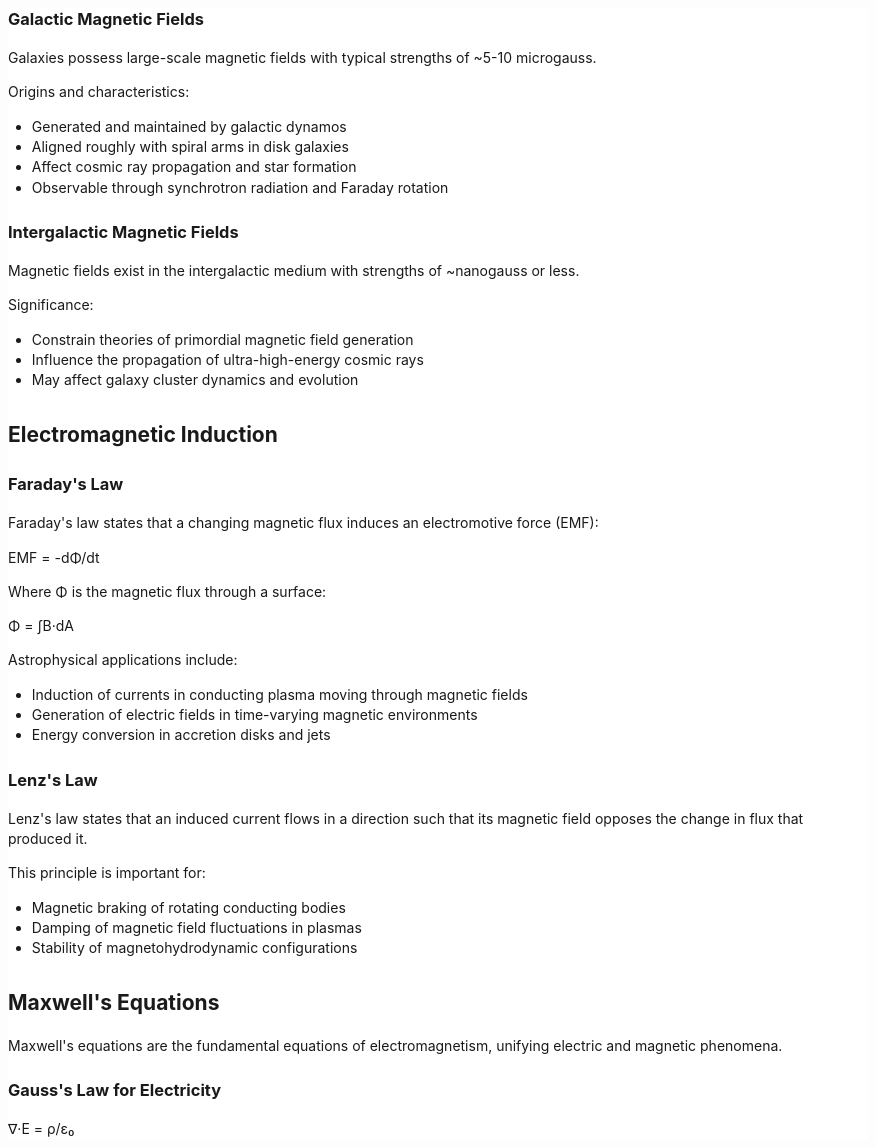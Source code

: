 ### Galactic Magnetic Fields

Galaxies possess large-scale magnetic fields with typical strengths of ~5-10 microgauss.

Origins and characteristics:
- Generated and maintained by galactic dynamos
- Aligned roughly with spiral arms in disk galaxies
- Affect cosmic ray propagation and star formation
- Observable through synchrotron radiation and Faraday rotation

### Intergalactic Magnetic Fields

Magnetic fields exist in the intergalactic medium with strengths of ~nanogauss or less.

Significance:
- Constrain theories of primordial magnetic field generation
- Influence the propagation of ultra-high-energy cosmic rays
- May affect galaxy cluster dynamics and evolution

## Electromagnetic Induction

### Faraday's Law

Faraday's law states that a changing magnetic flux induces an electromotive force (EMF):

EMF = -dΦ/dt

Where Φ is the magnetic flux through a surface:

Φ = ∫B·dA

Astrophysical applications include:
- Induction of currents in conducting plasma moving through magnetic fields
- Generation of electric fields in time-varying magnetic environments
- Energy conversion in accretion disks and jets

### Lenz's Law

Lenz's law states that an induced current flows in a direction such that its magnetic field opposes the change in flux that produced it.

This principle is important for:
- Magnetic braking of rotating conducting bodies
- Damping of magnetic field fluctuations in plasmas
- Stability of magnetohydrodynamic configurations

## Maxwell's Equations

Maxwell's equations are the fundamental equations of electromagnetism, unifying electric and magnetic phenomena.

### Gauss's Law for Electricity

∇·E = ρ/ε₀
